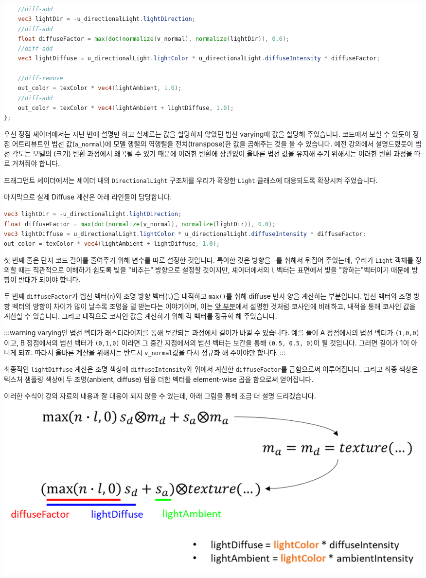 ```glsl title="resources/shaders/basic_lighting.shader"
    //diff-add
    vec3 lightDir = -u_directionalLight.lightDirection;
    //diff-add
    float diffuseFactor = max(dot(normalize(v_normal), normalize(lightDir)), 0.0);
    //diff-add
    vec3 lightDiffuse = u_directionalLight.lightColor * u_directionalLight.diffuseIntensity * diffuseFactor;

    //diff-remove
    out_color = texColor * vec4(lightAmbient, 1.0);
    //diff-add
    out_color = texColor * vec4(lightAmbient + lightDiffuse, 1.0);
};
```

우선 정점 셰이더에서는 지난 번에 설명만 하고 실제로는 값을 할당하지 않았던 법선 varying에 값을 할당해 주었습니다. 코드에서 보실 수 있듯이 정점 어트리뷰트인 법선 값(`a_normal`)에 모델 행렬의 역행렬을 전치(transpose)한 값을 곱해주는 것을 볼 수 있습니다. 예전 강의에서 설명드렸듯이 법선 각도는 모델의 (크기) 변환 과정에서 왜곡될 수 있기 때문에 이러한 변환에 상관없이 올바른 법선 값을 유지해 주기 위해서는 이러한 변환 과정을 따로 거쳐줘야 합니다.

프래그먼트 셰이더에서는 셰이더 내의 `DirectionalLight` 구조체를 우리가 확장한 `Light` 클래스에 대응되도록 확장시켜 주었습니다.

마지막으로 실제 Diffuse 계산은 아래 라인들이 담당합니다.

```glsl
vec3 lightDir = -u_directionalLight.lightDirection;
float diffuseFactor = max(dot(normalize(v_normal), normalize(lightDir)), 0.0);
vec3 lightDiffuse = u_directionalLight.lightColor * u_directionalLight.diffuseIntensity * diffuseFactor;
out_color = texColor * vec4(lightAmbient + lightDiffuse, 1.0);
```

첫 번째 줄은 단지 코드 길이를 줄여주기 위해 변수를 따로 설정한 것입니다. 특이한 것은 방향을 `-`를 취해서 뒤집어 주었는데, 우리가 `Light` 객체를 정의할 때는 직관적으로 이해하기 쉽도록 빛을 "비추는" 방향으로 설정할 것이지만, 셰이더에서의 `l` 벡터는 표면에서 빛을 "향하는"벡터이기 때문에 방향이 반대가 되어야 합니다.

두 번째 `diffuseFactor`가 법선 벡터(`n`)와 조명 방향 벡터(`l`)을 내적하고 `max()`를 취해 diffuse 반사 양을 계산하는 부분입니다. 법선 벡터와 조명 방향 벡터의 방향이 차이가 많이 날수록 조명을 덜 받는다는 이야기이며, 이는 [앞 부분](#lighting---diffuse)에서 설명한 것처럼 코사인에 비례하고, 내적을 통해 코사인 값을 계산할 수 있습니다. 그리고 내적으로 코사인 값을 계산하기 위해 각 벡터를 정규화 해 주었습니다.

:::warning
varying인 법선 벡터가 래스터라이저를 통해 보간되는 과정에서 길이가 바뀔 수 있습니다. 예를 들어 A 정점에서의 법선 벡터가 `(1,0,0)`이고, B 정점에서의 법선 벡터가 `(0,1,0)` 이라면 그 중간 지점에서의 법선 벡터는 보간을 통해 `(0.5, 0.5, 0)`이 될 것입니다. 그러면 길이가 1이 아니게 되죠. 따라서 올바른 계산을 위해서는 반드시 `v_normal`값을 다시 정규화 해 주어야만 합니다.
:::

최종적인 `lightDiffuse` 계산은 조명 색상에 `diffuseIntensity`와 위에서 계산한 `diffuseFactor`를 곱함으로써 이루어집니다. 그리고 최종 색상은 텍스처 샘플링 색상에 두 조명(anbient, diffuse) 텀을 더한 벡터를 element-wise 곱을 함으로써 얻어집니다.

이러한 수식이 강의 자료의 내용과 잘 대응이 되지 않을 수 있는데, 아래 그림을 통해 조금 더 설명 드리겠습니다.

![Lighting Clac](./assets/18_lighting_diffuse/img/lighting_calc.png)
